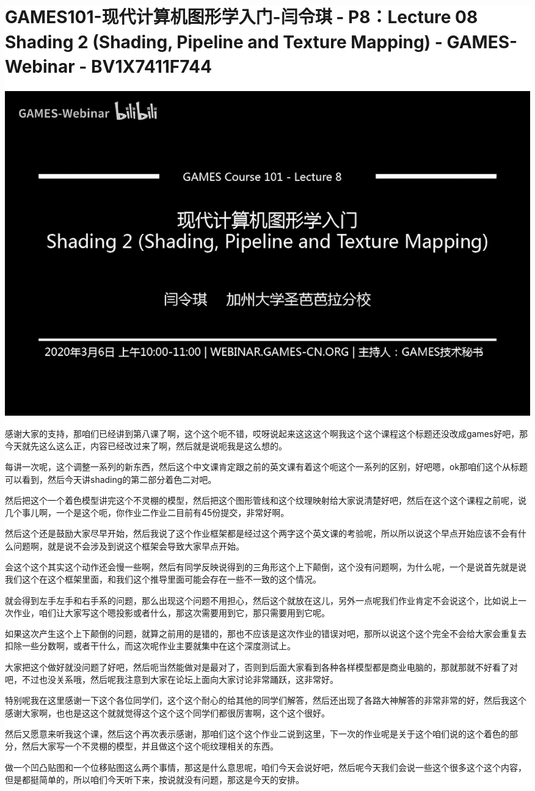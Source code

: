 # GAMES101-现代计算机图形学入门-闫令琪 - P8：Lecture 08 Shading 2 (Shading, Pipeline and Texture Mapping) - GAMES-Webinar - BV1X7411F744

![](img/9f104bbd50a0d7c5e600ed7a64f4daa8_0.png)

感谢大家的支持，那咱们已经讲到第八课了啊，这个这个呃不错，哎呀说起来这这这个啊我这个这个课程这个标题还没改成games好吧，那今天就先这么这么正，内容已经改过来了啊，然后就是说呃我是这么想的。

每讲一次呢，这个调整一系列的新东西，然后这个中文课肯定跟之前的英文课有着这个呃这个一系列的区别，好吧嗯，ok那咱们这个从标题可以看到，然后今天讲shading的第二部分着色二对吧。

然后把这个一个着色模型讲完这个不灵棚的模型，然后把这个图形管线和这个纹理映射给大家说清楚好吧，然后在这个这个课程之前呢，说几个事儿啊，一个是这个呃，你作业二作业二目前有45份提交，非常好啊。

然后这个还是鼓励大家尽早开始，然后我说了这个作业框架都是经过这个两字这个英文课的考验呢，所以所以说这个早点开始应该不会有什么问题啊，就是说不会涉及到说这个框架会导致大家早点开始。

会这个这个其实这个动作还会慢一些啊，然后有同学反映说得到的三角形这个上下颠倒，这个没有问题啊，为什么呢，一个是说首先就是说我们这个在这个框架里面，和我们这个推导里面可能会存在一些不一致的这个情况。

就会得到左手左手和右手系的问题，那么出现这个问题不用担心，然后这个就放在这儿，另外一点呢我们作业肯定不会说这个，比如说上一次作业，咱们让大家写这个嗯投影或者什么，那这次需要用到它，那只需要用到它呢。

如果这次产生这个上下颠倒的问题，就算之前用的是错的，那也不应该是这次作业的错误对吧，那所以说这个这个完全不会给大家会重复去扣除一些分数啊，或者干什么，而这次呢作业主要就集中在这个深度测试上。

大家把这个做好就没问题了好吧，然后呃当然能做对是最对了，否则到后面大家看到各种各样模型都是商业电脑的，那就那就不好看了对吧，不过也没关系哦，然后呢我注意到大家在论坛上面向大家讨论非常踊跃，这非常好。

特别呢我在这里感谢一下这个各位同学们，这个这个耐心的给其他的同学们解答，然后还出现了各路大神解答的非常非常的好，然后我这个感谢大家啊，也也是这这个就就觉得这个这个这个同学们都很厉害啊，这个这个很好。

然后又愿意来听我这个课，然后这个再次表示感谢，那咱们这个这个作业二说到这里，下一次的作业呢是关于这个咱们说的这个着色的部分，然后大家写一个不灵棚的模型，并且做这个这个呃纹理相关的东西。

做一个凹凸贴图和一个位移贴图这么两个事情，那这是什么意思呢，咱们今天会说好吧，然后呢今天我们会说一些这个很多这个这个内容，但是都挺简单的，所以咱们今天听下来，按说就没有问题，那这是今天的安排。
